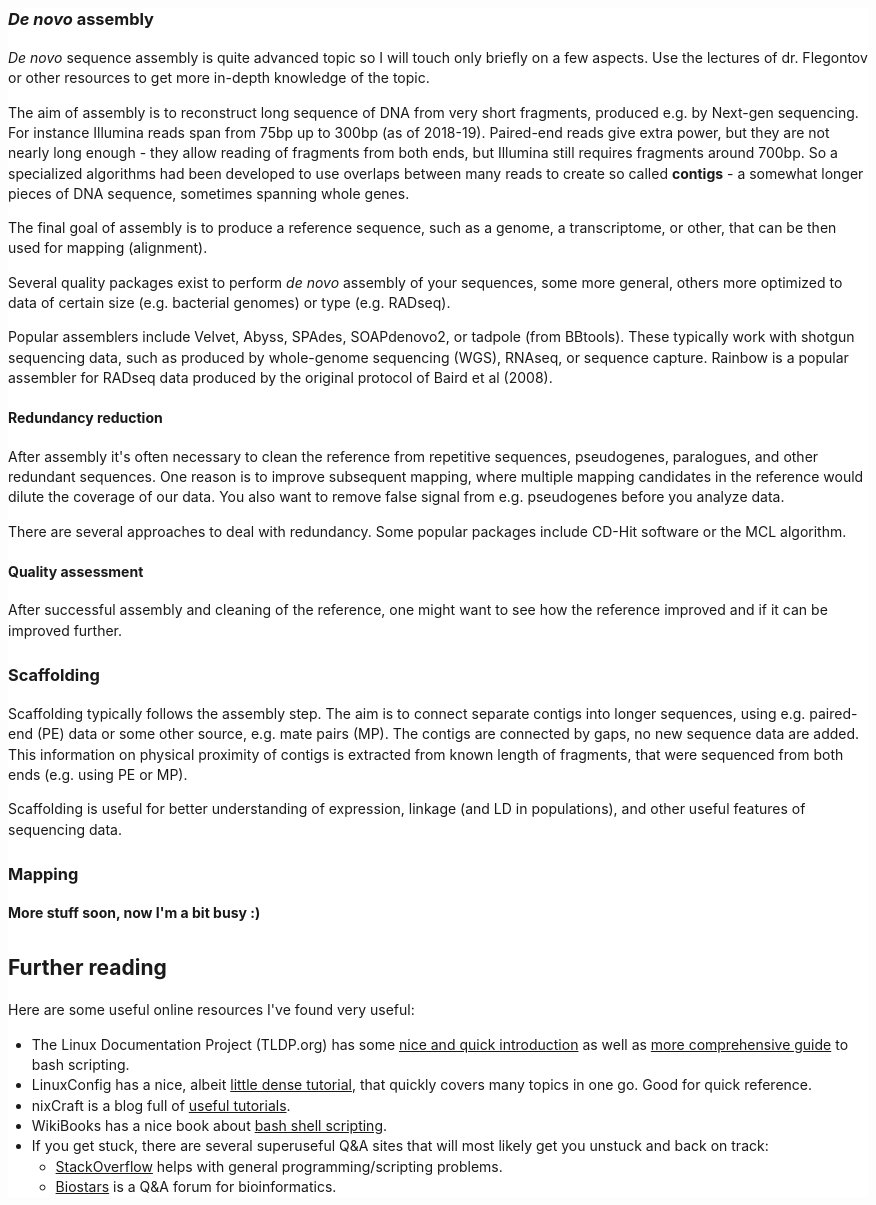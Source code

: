 ### *De novo* assembly
*De novo* sequence assembly is quite advanced topic so I will touch only briefly on a few aspects. Use the lectures of dr. Flegontov or other resources to get more in-depth knowledge of the topic.

The aim of assembly is to reconstruct long sequence of DNA from very short fragments, produced e.g. by Next-gen sequencing. For instance Illumina reads span from 75bp up to 300bp (as of 2018-19). Paired-end reads give extra power, but they are not nearly long enough - they allow reading of fragments from both ends, but Illumina still requires fragments around 700bp. So a specialized algorithms had been developed to use overlaps between many reads to create so called **contigs** - a somewhat longer pieces of DNA sequence, sometimes spanning whole genes.

The final goal of assembly is to produce a reference sequence, such as a genome, a transcriptome, or other, that can be then used for mapping (alignment).

Several quality packages exist to perform *de novo* assembly of your sequences, some more general, others more optimized to data of certain size (e.g. bacterial genomes) or type (e.g. RADseq).

Popular assemblers include Velvet, Abyss, SPAdes, SOAPdenovo2, or tadpole (from BBtools). These typically work with shotgun sequencing data, such as produced by whole-genome sequencing (WGS), RNAseq, or sequence capture. Rainbow is a popular assembler for RADseq data produced by the original protocol of Baird et al (2008).

#### Redundancy reduction
After assembly it's often necessary to clean the reference from repetitive sequences, pseudogenes, paralogues, and other redundant sequences. One reason is to improve subsequent mapping, where multiple mapping candidates in the reference would dilute the coverage of our data. You also want to remove false signal from e.g. pseudogenes before you analyze data.

There are several approaches to deal with redundancy. Some popular packages include CD-Hit software or the MCL algorithm.

#### Quality assessment
After successful assembly and cleaning of the reference, one might want to see how the reference improved and if it can be improved further.

### Scaffolding
Scaffolding typically follows the assembly step. The aim is to connect separate contigs into longer sequences, using e.g. paired-end (PE) data or some other source, e.g. mate pairs (MP). The contigs are connected by gaps, no new sequence data are added. This information on physical proximity of contigs is extracted from known length of fragments, that were sequenced from both ends (e.g. using PE or MP).

Scaffolding is useful for better understanding of expression, linkage (and LD in populations), and other useful features of sequencing data.

### Mapping

**More stuff soon, now I'm a bit busy :)**

## Further reading
Here are some useful online resources I've found very useful:

* The Linux Documentation Project (TLDP.org) has some [nice and quick introduction](http://tldp.org/HOWTO/Bash-Prog-Intro-HOWTO.html) as well as [more comprehensive guide](https://www.tldp.org/LDP/Bash-Beginners-Guide/html/index.html) to bash scripting.
* LinuxConfig has a nice, albeit [little dense tutorial](https://linuxconfig.org/bash-scripting-tutorial), that quickly covers many topics in one go. Good for quick reference.
* nixCraft is a blog full of [useful tutorials](https://www.cyberciti.biz/).
* WikiBooks has a nice book about [bash shell scripting](https://en.wikibooks.org/wiki/Bash_Shell_Scripting).
* If you get stuck, there are several superuseful Q&A sites that will most likely get you unstuck and back on track:
   - [StackOverflow](https://stackoverflow.com/questions/tagged/bash) helps with general programming/scripting problems.
   - [Biostars](https://www.biostars.org/) is a Q&A forum for bioinformatics.
